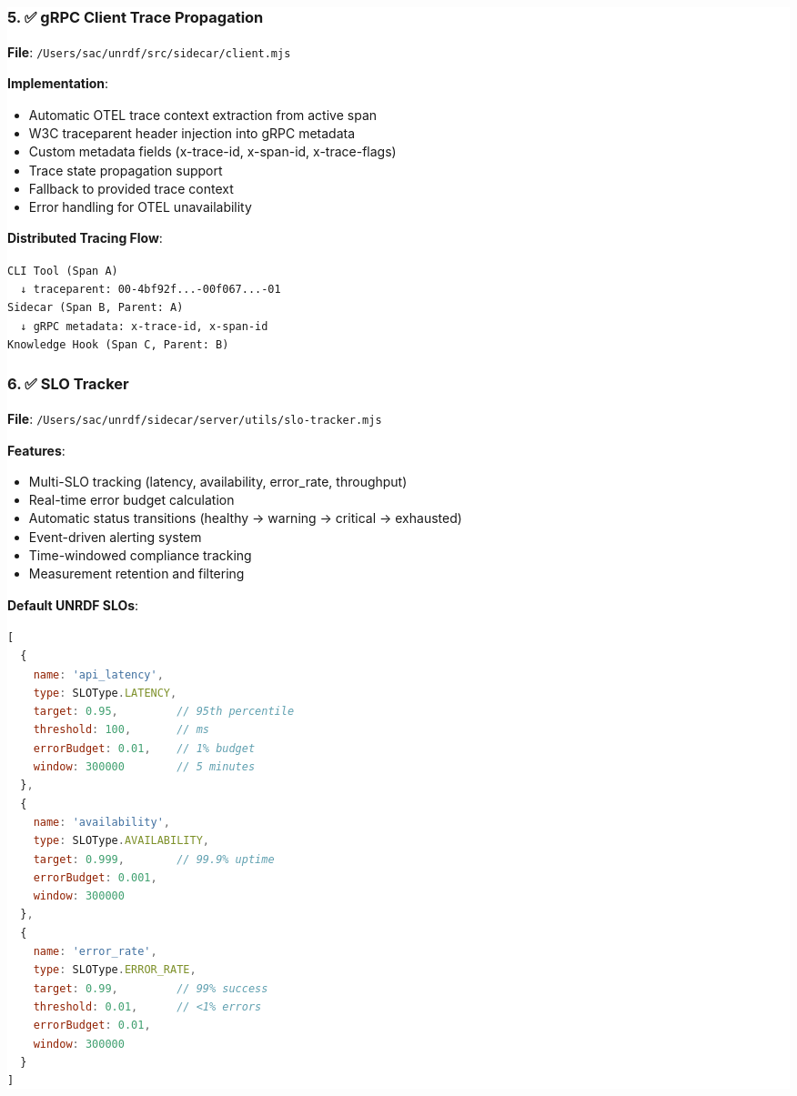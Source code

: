 ### 5. ✅ gRPC Client Trace Propagation
**File**: `/Users/sac/unrdf/src/sidecar/client.mjs`

**Implementation**:
- Automatic OTEL trace context extraction from active span
- W3C traceparent header injection into gRPC metadata
- Custom metadata fields (x-trace-id, x-span-id, x-trace-flags)
- Trace state propagation support
- Fallback to provided trace context
- Error handling for OTEL unavailability

**Distributed Tracing Flow**:
```
CLI Tool (Span A)
  ↓ traceparent: 00-4bf92f...-00f067...-01
Sidecar (Span B, Parent: A)
  ↓ gRPC metadata: x-trace-id, x-span-id
Knowledge Hook (Span C, Parent: B)
```

### 6. ✅ SLO Tracker
**File**: `/Users/sac/unrdf/sidecar/server/utils/slo-tracker.mjs`

**Features**:
- Multi-SLO tracking (latency, availability, error_rate, throughput)
- Real-time error budget calculation
- Automatic status transitions (healthy → warning → critical → exhausted)
- Event-driven alerting system
- Time-windowed compliance tracking
- Measurement retention and filtering

**Default UNRDF SLOs**:
```javascript
[
  {
    name: 'api_latency',
    type: SLOType.LATENCY,
    target: 0.95,         // 95th percentile
    threshold: 100,       // ms
    errorBudget: 0.01,    // 1% budget
    window: 300000        // 5 minutes
  },
  {
    name: 'availability',
    type: SLOType.AVAILABILITY,
    target: 0.999,        // 99.9% uptime
    errorBudget: 0.001,
    window: 300000
  },
  {
    name: 'error_rate',
    type: SLOType.ERROR_RATE,
    target: 0.99,         // 99% success
    threshold: 0.01,      // <1% errors
    errorBudget: 0.01,
    window: 300000
  }
]
```
